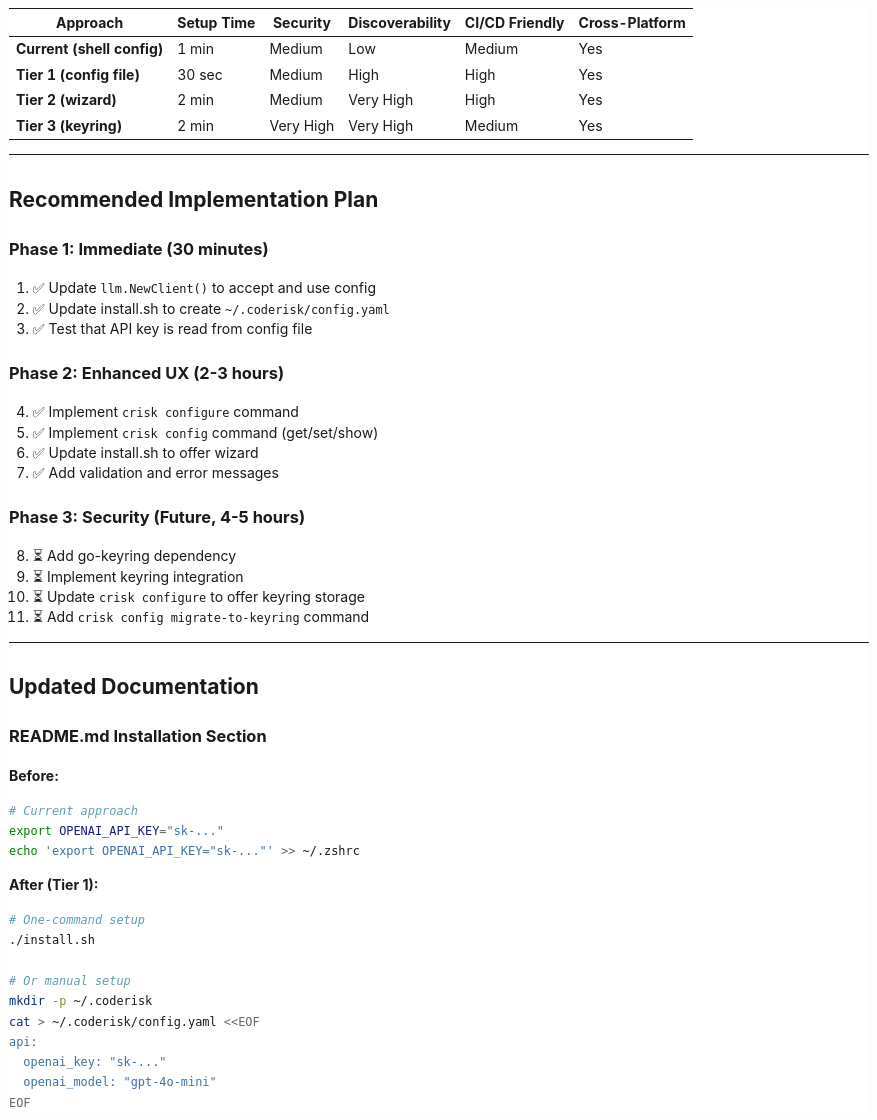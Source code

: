 | Approach | Setup Time | Security | Discoverability | CI/CD Friendly | Cross-Platform |
|----------|-----------|----------|-----------------|----------------|----------------|
| **Current (shell config)** | 1 min | Medium | Low | Medium | Yes |
| **Tier 1 (config file)** | 30 sec | Medium | High | High | Yes |
| **Tier 2 (wizard)** | 2 min | Medium | Very High | High | Yes |
| **Tier 3 (keyring)** | 2 min | Very High | Very High | Medium | Yes |

---

## Recommended Implementation Plan

### Phase 1: Immediate (30 minutes)
1. ✅ Update `llm.NewClient()` to accept and use config
2. ✅ Update install.sh to create `~/.coderisk/config.yaml`
3. ✅ Test that API key is read from config file

### Phase 2: Enhanced UX (2-3 hours)
4. ✅ Implement `crisk configure` command
5. ✅ Implement `crisk config` command (get/set/show)
6. ✅ Update install.sh to offer wizard
7. ✅ Add validation and error messages

### Phase 3: Security (Future, 4-5 hours)
8. ⏳ Add go-keyring dependency
9. ⏳ Implement keyring integration
10. ⏳ Update `crisk configure` to offer keyring storage
11. ⏳ Add `crisk config migrate-to-keyring` command

---

## Updated Documentation

### README.md Installation Section

**Before:**
```bash
# Current approach
export OPENAI_API_KEY="sk-..."
echo 'export OPENAI_API_KEY="sk-..."' >> ~/.zshrc
```

**After (Tier 1):**
```bash
# One-command setup
./install.sh

# Or manual setup
mkdir -p ~/.coderisk
cat > ~/.coderisk/config.yaml <<EOF
api:
  openai_key: "sk-..."
  openai_model: "gpt-4o-mini"
EOF
```
